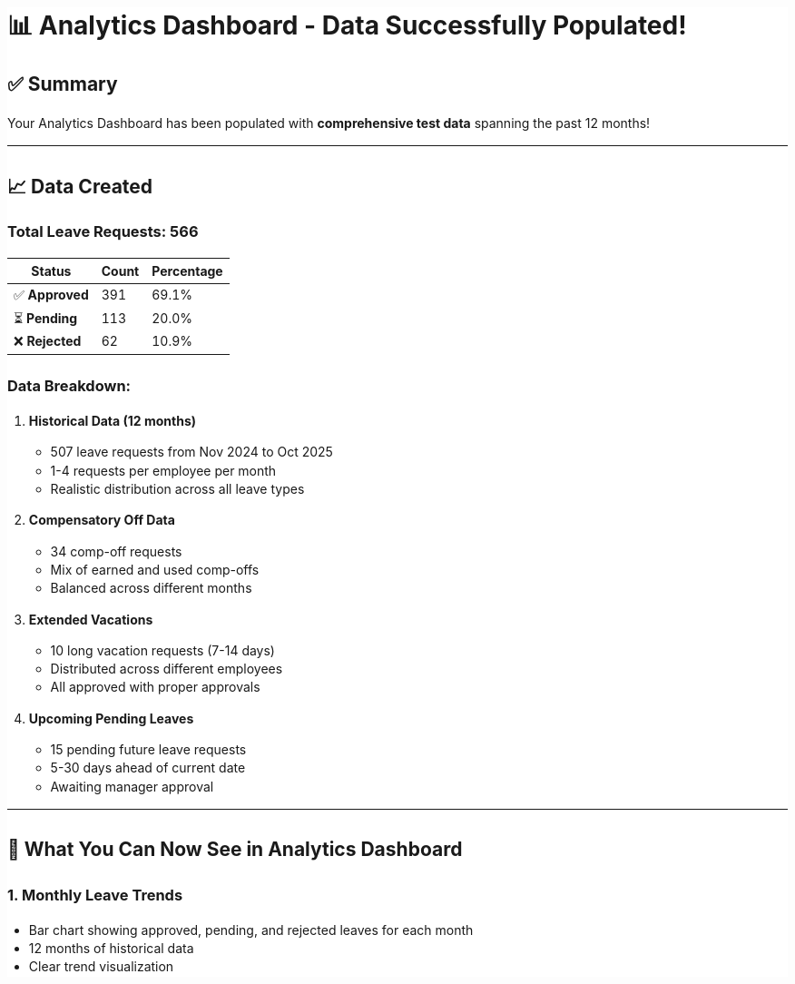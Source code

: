 # 📊 Analytics Dashboard - Data Successfully Populated!

## ✅ Summary

Your Analytics Dashboard has been populated with **comprehensive test data** spanning the past 12 months!

---

## 📈 Data Created

### **Total Leave Requests: 566**

| Status | Count | Percentage |
|--------|-------|------------|
| ✅ **Approved** | 391 | 69.1% |
| ⏳ **Pending** | 113 | 20.0% |
| ❌ **Rejected** | 62 | 10.9% |

### **Data Breakdown:**

1. **Historical Data (12 months)**
   - 507 leave requests from Nov 2024 to Oct 2025
   - 1-4 requests per employee per month
   - Realistic distribution across all leave types

2. **Compensatory Off Data**
   - 34 comp-off requests
   - Mix of earned and used comp-offs
   - Balanced across different months

3. **Extended Vacations**
   - 10 long vacation requests (7-14 days)
   - Distributed across different employees
   - All approved with proper approvals

4. **Upcoming Pending Leaves**
   - 15 pending future leave requests
   - 5-30 days ahead of current date
   - Awaiting manager approval

---

## 🎯 What You Can Now See in Analytics Dashboard

### **1. Monthly Leave Trends**
- Bar chart showing approved, pending, and rejected leaves for each month
- 12 months of historical data
- Clear trend visualization
